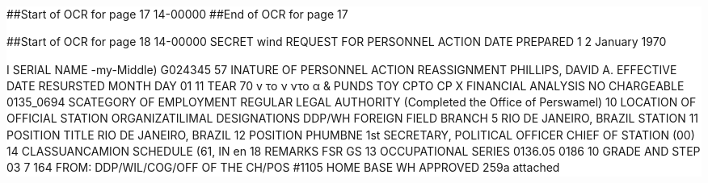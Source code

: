 ##Start of OCR for page 17
14-00000
##End of OCR for page 17

##Start of OCR for page 18
14-00000
SECRET
wind
REQUEST FOR PERSONNEL ACTION
DATE PREPARED
1
2 January 1970

I SERIAL
NAME -my-Middle)
G024345
57
INATURE OF PERSONNEL ACTION
REASSIGNMENT
PHILLIPS, DAVID A.
EFFECTIVE DATE RESURSTED
MONTH
DAY
01 11
TEAR
70
v το ν
ντο α
& PUNDS
TOY
CPTO CP
X
FINANCIAL ANALYSIS NO
CHARGEABLE
0135_0694
SCATEGORY OF EMPLOYMENT
REGULAR
LEGAL AUTHORITY (Completed the Office of
Perswamel)
10 LOCATION OF OFFICIAL STATION
ORGANIZATILIMAL DESIGNATIONS
DDP/WH
FOREIGN FIELD
BRANCH 5
RIO DE JANEIRO, BRAZIL STATION
11 POSITION TITLE
RIO DE JANEIRO, BRAZIL
12 POSITION PHUMBNE
1st SECRETARY, POLITICAL OFFICER
CHIEF OF STATION
(00)
14 CLASSUANCAMION SCHEDULE (61, IN en
18 REMARKS
FSR
GS
13 OCCUPATIONAL SERIES
0136.05
0186
10 GRADE AND STEP
03 7
164
FROM: DDP/WIL/COG/OFF OF THE CH/POS #1105
HOME BASE WH
APPROVED 259a attached